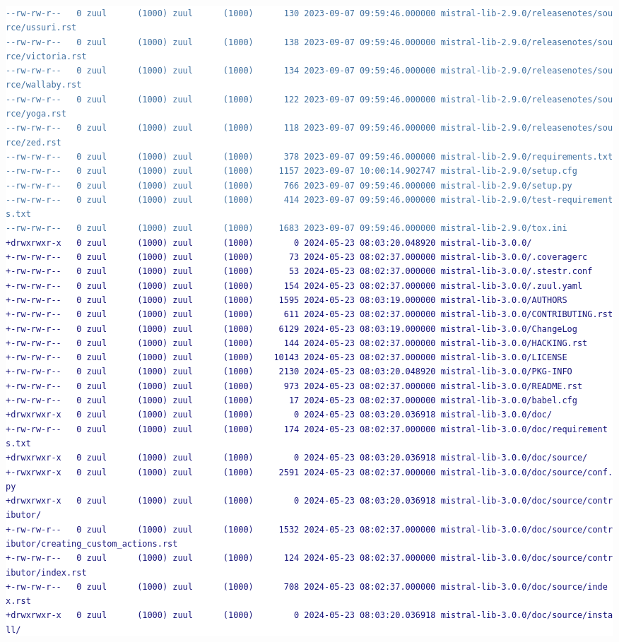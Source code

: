 ```diff
--rw-rw-r--   0 zuul      (1000) zuul      (1000)      130 2023-09-07 09:59:46.000000 mistral-lib-2.9.0/releasenotes/source/ussuri.rst
--rw-rw-r--   0 zuul      (1000) zuul      (1000)      138 2023-09-07 09:59:46.000000 mistral-lib-2.9.0/releasenotes/source/victoria.rst
--rw-rw-r--   0 zuul      (1000) zuul      (1000)      134 2023-09-07 09:59:46.000000 mistral-lib-2.9.0/releasenotes/source/wallaby.rst
--rw-rw-r--   0 zuul      (1000) zuul      (1000)      122 2023-09-07 09:59:46.000000 mistral-lib-2.9.0/releasenotes/source/yoga.rst
--rw-rw-r--   0 zuul      (1000) zuul      (1000)      118 2023-09-07 09:59:46.000000 mistral-lib-2.9.0/releasenotes/source/zed.rst
--rw-rw-r--   0 zuul      (1000) zuul      (1000)      378 2023-09-07 09:59:46.000000 mistral-lib-2.9.0/requirements.txt
--rw-rw-r--   0 zuul      (1000) zuul      (1000)     1157 2023-09-07 10:00:14.902747 mistral-lib-2.9.0/setup.cfg
--rw-rw-r--   0 zuul      (1000) zuul      (1000)      766 2023-09-07 09:59:46.000000 mistral-lib-2.9.0/setup.py
--rw-rw-r--   0 zuul      (1000) zuul      (1000)      414 2023-09-07 09:59:46.000000 mistral-lib-2.9.0/test-requirements.txt
--rw-rw-r--   0 zuul      (1000) zuul      (1000)     1683 2023-09-07 09:59:46.000000 mistral-lib-2.9.0/tox.ini
+drwxrwxr-x   0 zuul      (1000) zuul      (1000)        0 2024-05-23 08:03:20.048920 mistral-lib-3.0.0/
+-rw-rw-r--   0 zuul      (1000) zuul      (1000)       73 2024-05-23 08:02:37.000000 mistral-lib-3.0.0/.coveragerc
+-rw-rw-r--   0 zuul      (1000) zuul      (1000)       53 2024-05-23 08:02:37.000000 mistral-lib-3.0.0/.stestr.conf
+-rw-rw-r--   0 zuul      (1000) zuul      (1000)      154 2024-05-23 08:02:37.000000 mistral-lib-3.0.0/.zuul.yaml
+-rw-rw-r--   0 zuul      (1000) zuul      (1000)     1595 2024-05-23 08:03:19.000000 mistral-lib-3.0.0/AUTHORS
+-rw-rw-r--   0 zuul      (1000) zuul      (1000)      611 2024-05-23 08:02:37.000000 mistral-lib-3.0.0/CONTRIBUTING.rst
+-rw-rw-r--   0 zuul      (1000) zuul      (1000)     6129 2024-05-23 08:03:19.000000 mistral-lib-3.0.0/ChangeLog
+-rw-rw-r--   0 zuul      (1000) zuul      (1000)      144 2024-05-23 08:02:37.000000 mistral-lib-3.0.0/HACKING.rst
+-rw-rw-r--   0 zuul      (1000) zuul      (1000)    10143 2024-05-23 08:02:37.000000 mistral-lib-3.0.0/LICENSE
+-rw-rw-r--   0 zuul      (1000) zuul      (1000)     2130 2024-05-23 08:03:20.048920 mistral-lib-3.0.0/PKG-INFO
+-rw-rw-r--   0 zuul      (1000) zuul      (1000)      973 2024-05-23 08:02:37.000000 mistral-lib-3.0.0/README.rst
+-rw-rw-r--   0 zuul      (1000) zuul      (1000)       17 2024-05-23 08:02:37.000000 mistral-lib-3.0.0/babel.cfg
+drwxrwxr-x   0 zuul      (1000) zuul      (1000)        0 2024-05-23 08:03:20.036918 mistral-lib-3.0.0/doc/
+-rw-rw-r--   0 zuul      (1000) zuul      (1000)      174 2024-05-23 08:02:37.000000 mistral-lib-3.0.0/doc/requirements.txt
+drwxrwxr-x   0 zuul      (1000) zuul      (1000)        0 2024-05-23 08:03:20.036918 mistral-lib-3.0.0/doc/source/
+-rwxrwxr-x   0 zuul      (1000) zuul      (1000)     2591 2024-05-23 08:02:37.000000 mistral-lib-3.0.0/doc/source/conf.py
+drwxrwxr-x   0 zuul      (1000) zuul      (1000)        0 2024-05-23 08:03:20.036918 mistral-lib-3.0.0/doc/source/contributor/
+-rw-rw-r--   0 zuul      (1000) zuul      (1000)     1532 2024-05-23 08:02:37.000000 mistral-lib-3.0.0/doc/source/contributor/creating_custom_actions.rst
+-rw-rw-r--   0 zuul      (1000) zuul      (1000)      124 2024-05-23 08:02:37.000000 mistral-lib-3.0.0/doc/source/contributor/index.rst
+-rw-rw-r--   0 zuul      (1000) zuul      (1000)      708 2024-05-23 08:02:37.000000 mistral-lib-3.0.0/doc/source/index.rst
+drwxrwxr-x   0 zuul      (1000) zuul      (1000)        0 2024-05-23 08:03:20.036918 mistral-lib-3.0.0/doc/source/install/
```